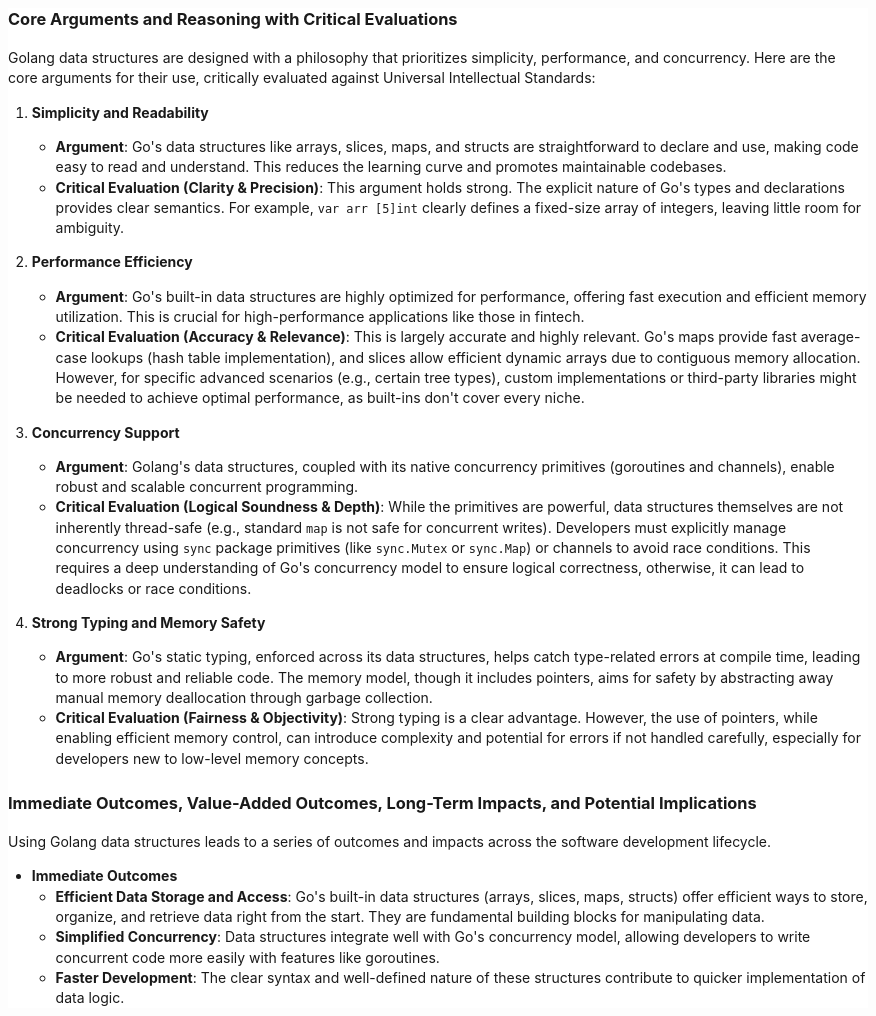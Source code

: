 ### Core Arguments and Reasoning with Critical Evaluations

Golang data structures are designed with a philosophy that prioritizes simplicity, performance, and concurrency. Here are the core arguments for their use, critically evaluated against Universal Intellectual Standards:

1.  **Simplicity and Readability**
    *   **Argument**: Go's data structures like arrays, slices, maps, and structs are straightforward to declare and use, making code easy to read and understand. This reduces the learning curve and promotes maintainable codebases.
    *   **Critical Evaluation (Clarity & Precision)**: This argument holds strong. The explicit nature of Go's types and declarations provides clear semantics. For example, `var arr [5]int` clearly defines a fixed-size array of integers, leaving little room for ambiguity.

2.  **Performance Efficiency**
    *   **Argument**: Go's built-in data structures are highly optimized for performance, offering fast execution and efficient memory utilization. This is crucial for high-performance applications like those in fintech.
    *   **Critical Evaluation (Accuracy & Relevance)**: This is largely accurate and highly relevant. Go's maps provide fast average-case lookups (hash table implementation), and slices allow efficient dynamic arrays due to contiguous memory allocation. However, for specific advanced scenarios (e.g., certain tree types), custom implementations or third-party libraries might be needed to achieve optimal performance, as built-ins don't cover every niche.

3.  **Concurrency Support**
    *   **Argument**: Golang's data structures, coupled with its native concurrency primitives (goroutines and channels), enable robust and scalable concurrent programming.
    *   **Critical Evaluation (Logical Soundness & Depth)**: While the primitives are powerful, data structures themselves are not inherently thread-safe (e.g., standard `map` is not safe for concurrent writes). Developers must explicitly manage concurrency using `sync` package primitives (like `sync.Mutex` or `sync.Map`) or channels to avoid race conditions. This requires a deep understanding of Go's concurrency model to ensure logical correctness, otherwise, it can lead to deadlocks or race conditions.

4.  **Strong Typing and Memory Safety**
    *   **Argument**: Go's static typing, enforced across its data structures, helps catch type-related errors at compile time, leading to more robust and reliable code. The memory model, though it includes pointers, aims for safety by abstracting away manual memory deallocation through garbage collection.
    *   **Critical Evaluation (Fairness & Objectivity)**: Strong typing is a clear advantage. However, the use of pointers, while enabling efficient memory control, can introduce complexity and potential for errors if not handled carefully, especially for developers new to low-level memory concepts.

### Immediate Outcomes, Value-Added Outcomes, Long-Term Impacts, and Potential Implications

Using Golang data structures leads to a series of outcomes and impacts across the software development lifecycle.

*   **Immediate Outcomes**
    *   **Efficient Data Storage and Access**: Go's built-in data structures (arrays, slices, maps, structs) offer efficient ways to store, organize, and retrieve data right from the start. They are fundamental building blocks for manipulating data.
    *   **Simplified Concurrency**: Data structures integrate well with Go's concurrency model, allowing developers to write concurrent code more easily with features like goroutines.
    *   **Faster Development**: The clear syntax and well-defined nature of these structures contribute to quicker implementation of data logic.
